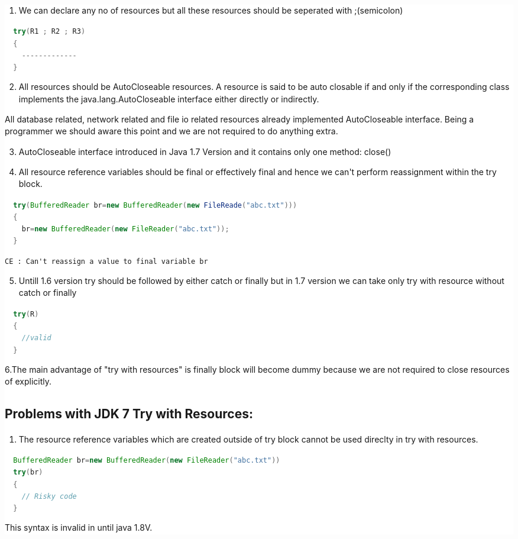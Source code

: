 1. We can declare any no of resources but all these resources should be seperated with ;(semicolon) 

  ```java
    try(R1 ; R2 ; R3) 
    { 
      ------------- 
    } 
  ```

2. All resources should be AutoCloseable resources. A resource is said to be auto closable if and only if the corresponding class implements the java.lang.AutoCloseable interface either directly or indirectly.

All database related, network related and file io related resources already implemented AutoCloseable interface. Being a programmer we should aware this point and we are not  required to do anything extra. 

3. AutoCloseable interface introduced in Java 1.7 Version and it contains only one method: close()

4. All resource reference variables should be final or effectively final and hence we can't perform reassignment within the try block. 

  ```java
    try(BufferedReader br=new BufferedReader(new FileReade("abc.txt"))) 
    { 
      br=new BufferedReader(new FileReader("abc.txt")); 
    } 
  ```

    CE : Can't reassign a value to final variable br

5. Untill 1.6 version try should be followed by either catch or finally but in 1.7 version we can take only try with resource without catch or finally 

  ```java
    try(R) 
    { 
      //valid 
    } 
  ```

6.The main advantage of "try with resources" is finally block will become dummy because we are not required to close resources of explicitly. 

## Problems with JDK 7 Try with Resources:
1. The resource reference variables which are created outside of try block cannot be used direclty in try with resources.
```java
  BufferedReader br=new BufferedReader(new FileReader("abc.txt")) 
  try(br) 
  { 
    // Risky code 
  } 
```

This syntax is invalid in until java 1.8V.
